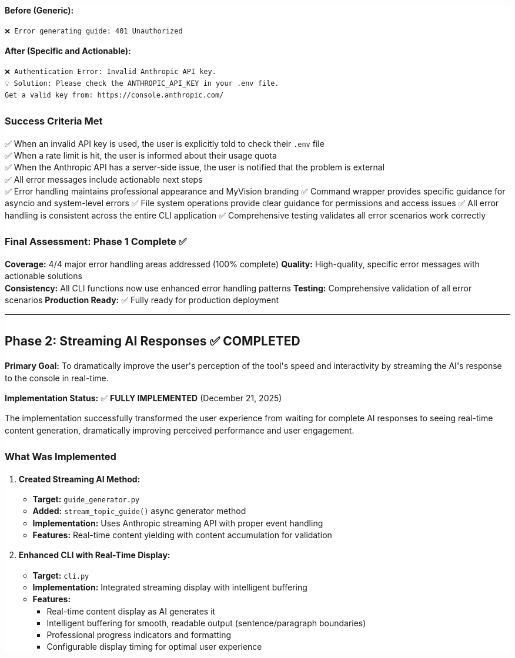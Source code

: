 **Before (Generic):**
```
❌ Error generating guide: 401 Unauthorized
```

**After (Specific and Actionable):**
```
❌ Authentication Error: Invalid Anthropic API key.
💡 Solution: Please check the ANTHROPIC_API_KEY in your .env file.
Get a valid key from: https://console.anthropic.com/
```

### Success Criteria Met

✅ When an invalid API key is used, the user is explicitly told to check their `.env` file  
✅ When a rate limit is hit, the user is informed about their usage quota  
✅ When the Anthropic API has a server-side issue, the user is notified that the problem is external  
✅ All error messages include actionable next steps  
✅ Error handling maintains professional appearance and MyVision branding
✅ Command wrapper provides specific guidance for asyncio and system-level errors
✅ File system operations provide clear guidance for permissions and access issues
✅ All error handling is consistent across the entire CLI application
✅ Comprehensive testing validates all error scenarios work correctly

### Final Assessment: Phase 1 Complete ✅

**Coverage:** 4/4 major error handling areas addressed (100% complete)
**Quality:** High-quality, specific error messages with actionable solutions  
**Consistency:** All CLI functions now use enhanced error handling patterns
**Testing:** Comprehensive validation of all error scenarios
**Production Ready:** ✅ Fully ready for production deployment

---

## Phase 2: Streaming AI Responses ✅ COMPLETED

**Primary Goal:** To dramatically improve the user's perception of the tool's speed and interactivity by streaming the AI's response to the console in real-time.

**Implementation Status:** ✅ **FULLY IMPLEMENTED** (December 21, 2025)

The implementation successfully transformed the user experience from waiting for complete AI responses to seeing real-time content generation, dramatically improving perceived performance and user engagement.

### What Was Implemented

1. **Created Streaming AI Method:**
   - **Target:** `guide_generator.py` 
   - **Added:** `stream_topic_guide()` async generator method
   - **Implementation:** Uses Anthropic streaming API with proper event handling
   - **Features:** Real-time content yielding with content accumulation for validation

2. **Enhanced CLI with Real-Time Display:**
   - **Target:** `cli.py`
   - **Implementation:** Integrated streaming display with intelligent buffering
   - **Features:** 
     - Real-time content display as AI generates it
     - Intelligent buffering for smooth, readable output (sentence/paragraph boundaries)
     - Professional progress indicators and formatting
     - Configurable display timing for optimal user experience

